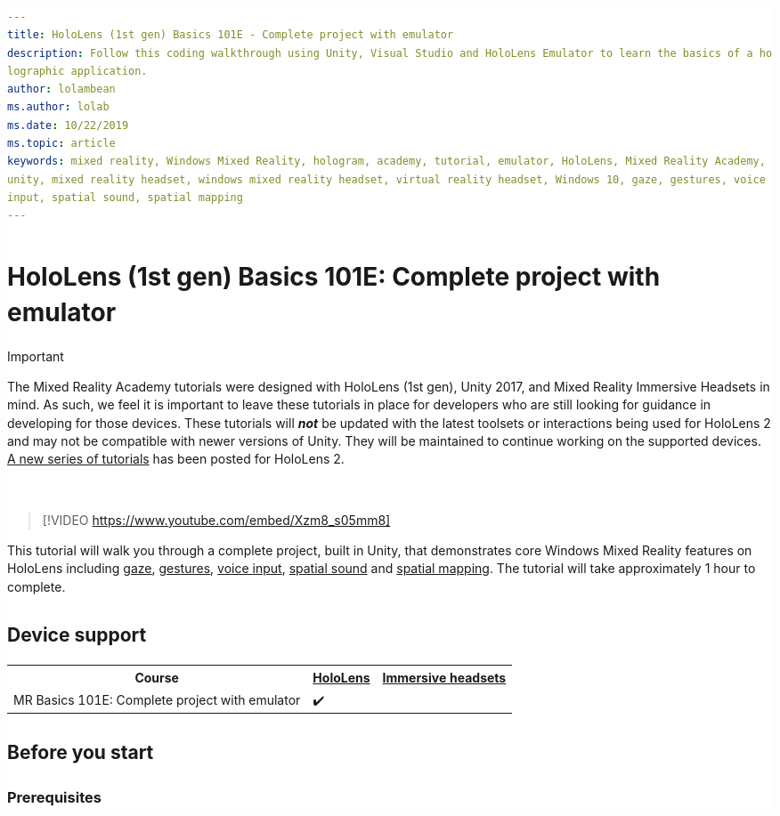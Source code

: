 ```yaml
---
title: HoloLens (1st gen) Basics 101E - Complete project with emulator
description: Follow this coding walkthrough using Unity, Visual Studio and HoloLens Emulator to learn the basics of a holographic application.
author: lolambean
ms.author: lolab
ms.date: 10/22/2019
ms.topic: article
keywords: mixed reality, Windows Mixed Reality, hologram, academy, tutorial, emulator, HoloLens, Mixed Reality Academy, unity, mixed reality headset, windows mixed reality headset, virtual reality headset, Windows 10, gaze, gestures, voice input, spatial sound, spatial mapping
---
```


# HoloLens (1st gen) Basics 101E: Complete project with emulator

>[!IMPORTANT]
>The Mixed Reality Academy tutorials were designed with HoloLens (1st gen), Unity 2017, and Mixed Reality Immersive Headsets in mind.  As such, we feel it is important to leave these tutorials in place for developers who are still looking for guidance in developing for those devices. These tutorials will **_not_** be updated with the latest toolsets or interactions being used for HoloLens 2 and may not be compatible with newer versions of Unity.  They will be maintained to continue working on the supported devices. [A new series of tutorials](mrlearning-base.md) has been posted for HoloLens 2.

<br>

 >[!VIDEO https://www.youtube.com/embed/Xzm8_s05mm8]

This tutorial will walk you through a complete project, built in Unity, that demonstrates core Windows Mixed Reality features on HoloLens including [gaze](../../../design/gaze-and-commit.md), [gestures](../../../design/gaze-and-commit.md#composite-gestures), [voice input](../../../design/voice-input.md), [spatial sound](../../../design/spatial-sound.md) and [spatial mapping](../../../design/spatial-mapping.md). The tutorial will take approximately 1 hour to complete.

## Device support

<table>
<tr>
<th>Course</th><th> <a href="/hololens/hololens1-hardware">HoloLens</a></th><th> <a href="/windows/mixed-reality/enthusiast-guide/immersive-headset-hardware-details">Immersive headsets</a></th>
</tr><tr>
<td>MR Basics 101E: Complete project with emulator</td><td> ✔️</td><td> </td>
</tr>
</table>

## Before you start

### Prerequisites
